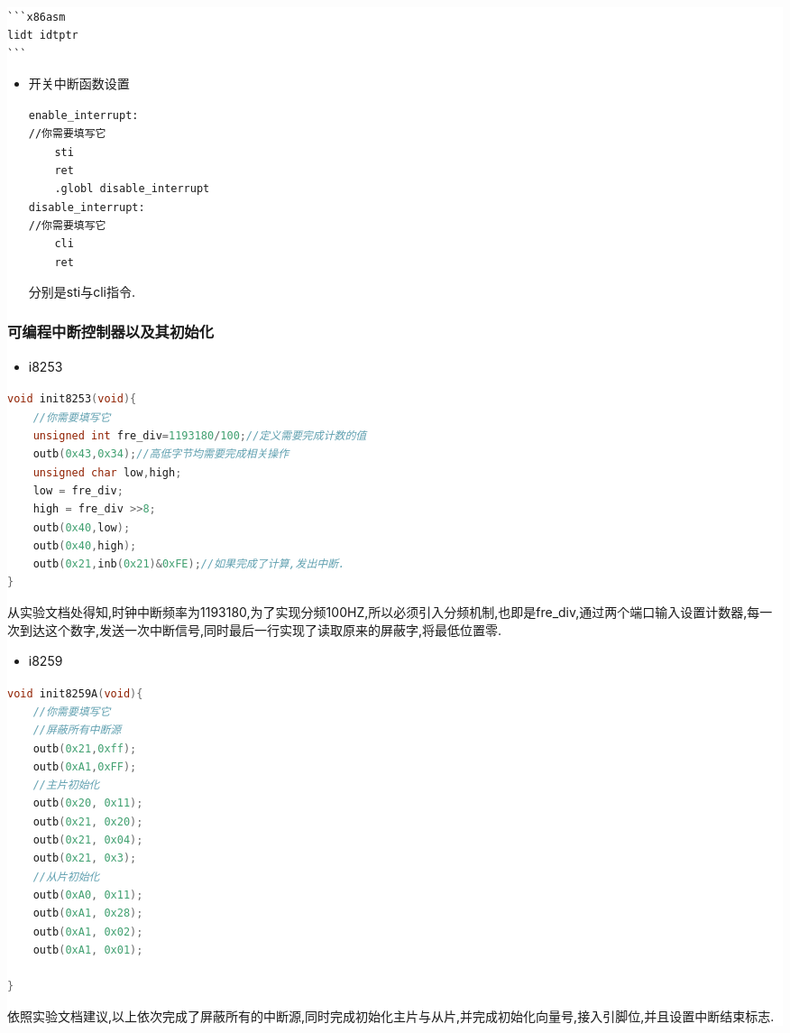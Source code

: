     ```x86asm
    lidt idtptr
    ```
- 开关中断函数设置
    ```x86asm
    enable_interrupt:
    //你需要填写它
    	sti
    	ret
    	.globl disable_interrupt
    disable_interrupt:
    //你需要填写它
    	cli
    	ret
    ```
    分别是sti与cli指令.

### 可编程中断控制器以及其初始化
- i8253
```c
void init8253(void){
	//你需要填写它
	unsigned int fre_div=1193180/100;//定义需要完成计数的值
	outb(0x43,0x34);//高低字节均需要完成相关操作
	unsigned char low,high;
	low = fre_div;
	high = fre_div >>8;
	outb(0x40,low);
	outb(0x40,high);
	outb(0x21,inb(0x21)&0xFE);//如果完成了计算,发出中断.
}
```
从实验文档处得知,时钟中断频率为1193180,为了实现分频100HZ,所以必须引入分频机制,也即是fre_div,通过两个端口输入设置计数器,每一次到达这个数字,发送一次中断信号,同时最后一行实现了读取原来的屏蔽字,将最低位置零.
- i8259
```c
void init8259A(void){
	//你需要填写它
	//屏蔽所有中断源
	outb(0x21,0xff);
	outb(0xA1,0xFF);
	//主片初始化
    outb(0x20, 0x11);
    outb(0x21, 0x20);
    outb(0x21, 0x04);
    outb(0x21, 0x3);
	//从片初始化
    outb(0xA0, 0x11);
    outb(0xA1, 0x28);
    outb(0xA1, 0x02);
    outb(0xA1, 0x01);

}
```
依照实验文档建议,以上依次完成了屏蔽所有的中断源,同时完成初始化主片与从片,并完成初始化向量号,接入引脚位,并且设置中断结束标志.
